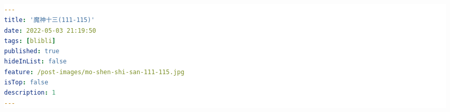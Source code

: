 ```yaml
---
title: '魔神十三(111-115)'
date: 2022-05-03 21:19:50
tags: [blibli]
published: true
hideInList: false
feature: /post-images/mo-shen-shi-san-111-115.jpg
isTop: false
description: 1
---
```

<iframe  
 height=850 
 width=90% 
 src="https://www.ixigua.com/iframe/7138378511722807845?autoplay=0"  
 frameborder=0  
 allowfullscreen>
 </iframe>
<iframe  
 height=850 
 width=90% 
 src="//player.bilibili.com/player.html?aid=430222858&bvid=BV1BG411G7fJ&cid=821987064&page=1" 
 frameborder=0  
 allowfullscreen>
 </iframe>
<iframe  
 height=850 
 width=90% 
 src="//player.bilibili.com/player.html?aid=985169402&bvid=BV1Ut4y1j7PV&cid=822800221&page=1" 
 frameborder=0  
 allowfullscreen>
 </iframe>
<iframe  
 height=850 
 width=90% 
 src="//player.bilibili.com/player.html?aid=557700313&bvid=BV1Xe4y1d7VP&cid=822968690&page=1"
 frameborder=0  
 allowfullscreen>
 </iframe>
<iframe  
 height=850 
 width=90% 
 src="//player.bilibili.com/player.html?aid=387650126&bvid=BV1Wd4y1R7NU&cid=823823812&page=1" 
 frameborder=0  
 allowfullscreen>
 </iframe>
